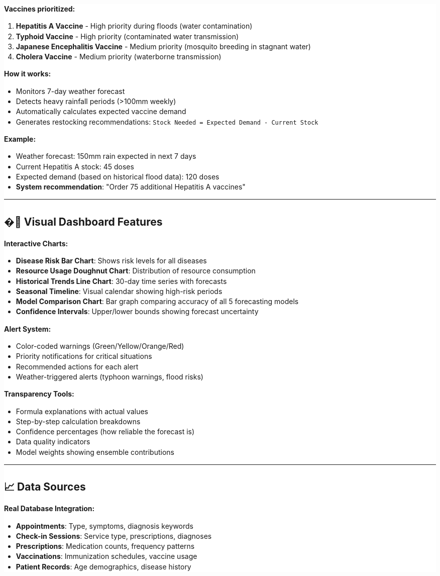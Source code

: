 **Vaccines prioritized:**
1. **Hepatitis A Vaccine** - High priority during floods (water contamination)
2. **Typhoid Vaccine** - High priority (contaminated water transmission)
3. **Japanese Encephalitis Vaccine** - Medium priority (mosquito breeding in stagnant water)
4. **Cholera Vaccine** - Medium priority (waterborne transmission)

**How it works:**
- Monitors 7-day weather forecast
- Detects heavy rainfall periods (>100mm weekly)
- Automatically calculates expected vaccine demand
- Generates restocking recommendations: `Stock Needed = Expected Demand - Current Stock`

**Example:**
- Weather forecast: 150mm rain expected in next 7 days
- Current Hepatitis A stock: 45 doses
- Expected demand (based on historical flood data): 120 doses
- **System recommendation**: "Order 75 additional Hepatitis A vaccines"

---

## �🎨 Visual Dashboard Features

**Interactive Charts:**
- **Disease Risk Bar Chart**: Shows risk levels for all diseases
- **Resource Usage Doughnut Chart**: Distribution of resource consumption
- **Historical Trends Line Chart**: 30-day time series with forecasts
- **Seasonal Timeline**: Visual calendar showing high-risk periods
- **Model Comparison Chart**: Bar graph comparing accuracy of all 5 forecasting models
- **Confidence Intervals**: Upper/lower bounds showing forecast uncertainty

**Alert System:**
- Color-coded warnings (Green/Yellow/Orange/Red)
- Priority notifications for critical situations
- Recommended actions for each alert
- Weather-triggered alerts (typhoon warnings, flood risks)

**Transparency Tools:**
- Formula explanations with actual values
- Step-by-step calculation breakdowns
- Confidence percentages (how reliable the forecast is)
- Data quality indicators
- Model weights showing ensemble contributions

---

## 📈 Data Sources

**Real Database Integration:**
- **Appointments**: Type, symptoms, diagnosis keywords
- **Check-in Sessions**: Service type, prescriptions, diagnoses
- **Prescriptions**: Medication counts, frequency patterns
- **Vaccinations**: Immunization schedules, vaccine usage
- **Patient Records**: Age demographics, disease history
